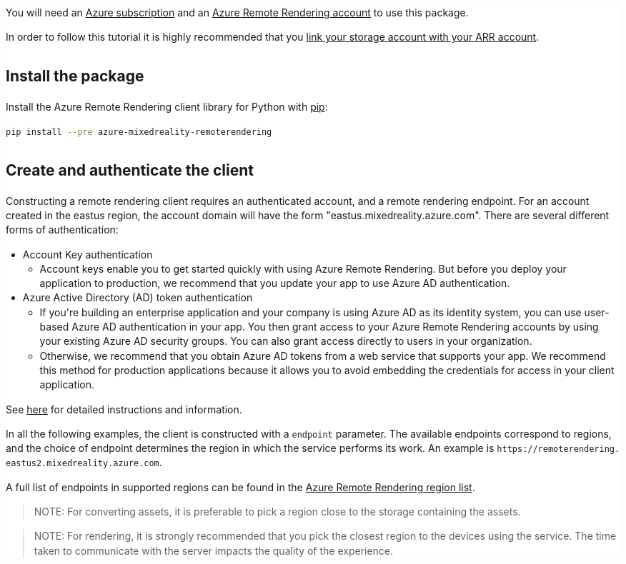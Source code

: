 You will need an [Azure subscription](https://azure.microsoft.com/free/dotnet/) and an [Azure Remote Rendering account](https://docs.microsoft.com/azure/remote-rendering/how-tos/create-an-account) to use this package.

In order to follow this tutorial it is highly recommended that you [link your storage account with your ARR account](https://docs.microsoft.com/azure/remote-rendering/how-tos/create-an-account#link-storage-accounts).

## Install the package

Install the Azure Remote Rendering client library for Python with [pip][pip]:

```bash
pip install --pre azure-mixedreality-remoterendering
```

## Create and authenticate the client

Constructing a remote rendering client requires an authenticated account, and a remote rendering endpoint.
For an account created in the eastus region, the account domain will have the form "eastus.mixedreality.azure.com".
There are several different forms of authentication:

- Account Key authentication
  - Account keys enable you to get started quickly with using Azure Remote Rendering. But before you deploy your application to production, we recommend that you update your app to use Azure AD authentication.
- Azure Active Directory (AD) token authentication
  - If you're building an enterprise application and your company is using Azure AD as its identity system, you can use user-based Azure AD authentication in your app. You then grant access to your Azure Remote Rendering accounts by using your existing Azure AD security groups. You can also grant access directly to users in your organization.
  - Otherwise, we recommend that you obtain Azure AD tokens from a web service that supports your app. We recommend this method for production applications because it allows you to avoid embedding the credentials for access in your client application.

See [here](https://docs.microsoft.com/azure/remote-rendering/how-tos/authentication) for detailed instructions and information.

In all the following examples, the client is constructed with a `endpoint` parameter.
The available endpoints correspond to regions, and the choice of endpoint determines the region in which the service performs its work.
An example is `https://remoterendering.eastus2.mixedreality.azure.com`.

A full list of endpoints in supported regions can be found in the [Azure Remote Rendering region list](https://docs.microsoft.com/azure/remote-rendering/reference/regions).

> NOTE: For converting assets, it is preferable to pick a region close to the storage containing the assets.

> NOTE: For rendering, it is strongly recommended that you pick the closest region to the devices using the service.
> The time taken to communicate with the server impacts the quality of the experience.


[azure_core_ref_docs]: https://aka.ms/azsdk/python/core/docs
[azure_core_exceptions]: https://aka.ms/azsdk/python/core/docs#module-azure.core.exceptions
[azure_sub]: https://azure.microsoft.com/free/
[azure_portal]: https://portal.azure.com
[azure_identity]: https://github.com/Azure/azure-sdk-for-python/tree/master/sdk/identity/azure-identity
[pip]: https://pypi.org/project/pip/
[sdk_logging_docs]: https://docs.microsoft.com/azure/developer/python/azure-sdk-logging